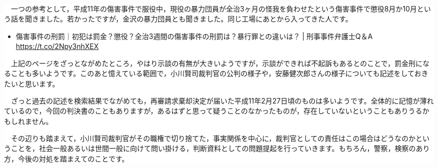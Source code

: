 　一つの参考として，平成11年の傷害事件で服役中，現役の暴力団員が全治3ヶ月の怪我を負わせたという傷害事件で懲役8月か10月という話を聞きました。若かったですが，金沢の暴力団員とも聞きました。同じ工場にあとから入ってきた人です。

- 傷害事件の刑罰｜初犯は罰金？懲役？全治3週間の傷害事件の刑罰は？暴行罪との違いは？ | 刑事事件弁護士Q＆A https://t.co/2Npy3nhXEX

　上記のページをざっとながめたところ，やはり示談の有無が大きいようですが，示談ができれば不起訴もあるとのことで，罰金刑になることも多いようです。このあと憶えている範囲で，小川賢司裁判官の公判の様子や，安藤健次郎さんの様子についても記述をしておきたいと思います。

　ざっと過去の記述を検索結果でながめても，再審請求棄却決定が届いた平成11年2月27日頃のものは多いようです。全体的に記憶が薄れているので，今回の判決書のこともありますが，あるはずと思って疑うことのなかったものが，存在していないということもありうるかもしれません。

　その辺りも踏まえて，小川賢司裁判官がその職権で切り捨てた，事実関係を中心に，裁判官としての責任はこの場合はどうなのかということを，社会一般あるいは世間一般に向けて問い掛ける，判断資料としての問題提起を行っていきます。もちろん，警察，検察のあり方，今後の対処を踏まえてのことです。

# 


